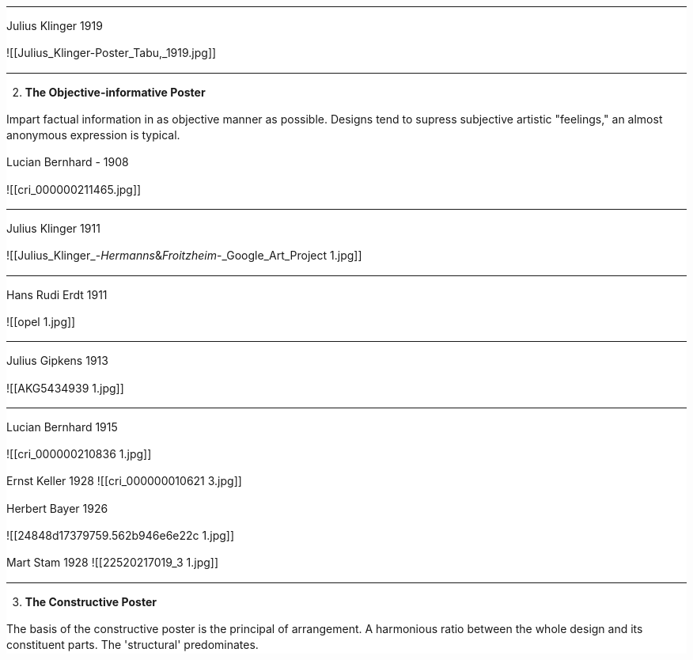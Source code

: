 <hr>

Julius Klinger 1919

![[Julius_Klinger-Poster_Tabu,_1919.jpg]]

<hr>

2. **The Objective-informative Poster**

Impart factual information in as objective manner as possible. Designs tend to supress subjective artistic "feelings," an almost anonymous expression is typical.

Lucian Bernhard - 1908

![[cri_000000211465.jpg]]
 
<hr>
 
Julius Klinger 1911

![[Julius_Klinger_-_Hermanns_&_Froitzheim_-_Google_Art_Project 1.jpg]]
 
<hr>

Hans Rudi Erdt 1911

![[opel 1.jpg]]

<hr>

Julius Gipkens 1913

![[AKG5434939 1.jpg]]

<hr>

 Lucian Bernhard 1915
 
 ![[cri_000000210836 1.jpg]]

Ernst Keller 1928
 ![[cri_000000010621 3.jpg]]
 
 Herbert Bayer 1926
 
 ![[24848d17379759.562b946e6e22c 1.jpg]]
 
 Mart Stam 1928
 ![[22520217019_3 1.jpg]]
 <hr>

3. **The Constructive Poster**

The basis of the constructive poster is the principal of arrangement. A harmonious ratio between the whole design and its constituent parts. The 'structural' predominates.
